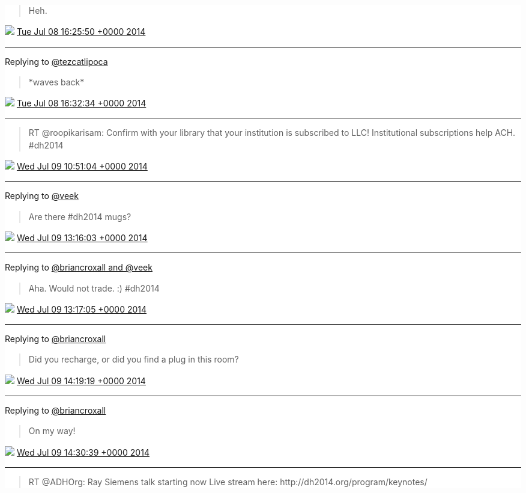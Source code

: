 > Heh\.

<img src="../../media/tweet.ico" width="12" /> [Tue Jul 08 16:25:50 +0000 2014](https://twitter.com/kfitz/status/486546712086200320)

----

Replying to [@tezcatlipoca](https://twitter.com/feralresearch/status/486548156940025856)

> \*waves back\*

<img src="../../media/tweet.ico" width="12" /> [Tue Jul 08 16:32:34 +0000 2014](https://twitter.com/kfitz/status/486548405871992833)

----

> RT @roopikarisam: Confirm with your library that your institution is subscribed to LLC\! Institutional subscriptions help ACH\. \#dh2014

<img src="../../media/tweet.ico" width="12" /> [Wed Jul 09 10:51:04 +0000 2014](https://twitter.com/kfitz/status/486824851987243008)

----

Replying to [@veek](https://twitter.com/veek/status/486858199883325440)

> Are there \#dh2014 mugs?

<img src="../../media/tweet.ico" width="12" /> [Wed Jul 09 13:16:03 +0000 2014](https://twitter.com/kfitz/status/486861341534482433)

----

Replying to [@briancroxall and @veek](https://twitter.com/briancroxall/status/486861428687921152)

> Aha\. Would not trade\. :\) \#dh2014

<img src="../../media/tweet.ico" width="12" /> [Wed Jul 09 13:17:05 +0000 2014](https://twitter.com/kfitz/status/486861601371586561)

----

Replying to [@briancroxall](https://twitter.com/briancroxall/status/486875574812835840)

> Did you recharge, or did you find a plug in this room?

<img src="../../media/tweet.ico" width="12" /> [Wed Jul 09 14:19:19 +0000 2014](https://twitter.com/kfitz/status/486877262890172416)

----

Replying to [@briancroxall](https://twitter.com/briancroxall/status/486880032770777088)

> On my way\!

<img src="../../media/tweet.ico" width="12" /> [Wed Jul 09 14:30:39 +0000 2014](https://twitter.com/kfitz/status/486880111674003456)

----

> RT @ADHOrg: Ray Siemens talk starting now Live stream here: http://dh2014\.org/program/keynotes/ 
> 